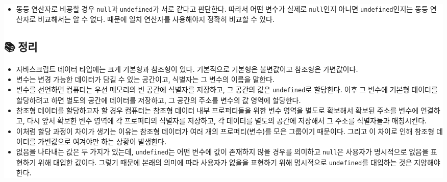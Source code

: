 - 동등 연산자로 비굥할 경우 `null`과 `undefined`가 서로 같다고 판단한다. 따라서 어떤 변수가 실제로 `null`인지 아니면 `undefined`인지는 동등 연산자로 비교해서는 알 수 없다. 때문에 일치 연산자를 사용해야지 정확히 비교할 수 있다.

## 📚 정리
- 자바스크립트 데이터 타입에는 크게 기본형과 참조형이 있다. 기본적으로 기본형은 불변값이고 참조형은 가변값이다.
- 변수는 변경 가능한 데이터가 담길 수 있는 공간이고, 식별자는 그 변수의 이름을 말한다.
- 변수를 선언하면 컴퓨터는 우선 메모리의 빈 공간에 식별자를 저장하고, 그 공간의 값은 `undefined`로 할당한다. 이후 그 변수에 기본형 데이터를 할당하려고 하면 별도의 공간에 데이터를 저장하고, 그 공간의 주소를 변수의 값 영역에 할당한다.
- 참조형 데이터를 할당하고자 할 경우 컴퓨터는 참조형 데이터 내부 프로퍼티들을 위한 변수 영역을 별도로 확보해서 확보된 주소를 변수에 연결하고, 다시 앞서 확보한 변수 영역에 각 프로퍼티의 식별자를 저장하고, 각 데이터를 별도의 공간에 저장해서 그 주소를 식별자들과 매칭시킨다.
- 이처럼 할당 과정이 차이가 생기는 이유는 참조형 데이터가 여러 개의 프로퍼티(변수)를 모은 그룹이기 때문이다. 그리고 이 차이로 인해 참조형 데이터를 가변값으로 여겨야만 하는 상황이 발생한다.
- 없음을 나타내는 값은 두 가지가 있는데, `undefined`는 어떤 변수에 값이 존재하지 않을 경우를 의미하고 `null`은 사용자가 명시적으로 없음을 표현하기 위해 대입한 값이다. 그렇기 때문에 본래의 의미에 따라 사용자가 없을을 표현하기 위해 명시적으로 `undefined`를 대입하는 것은 지양해야 한다.

